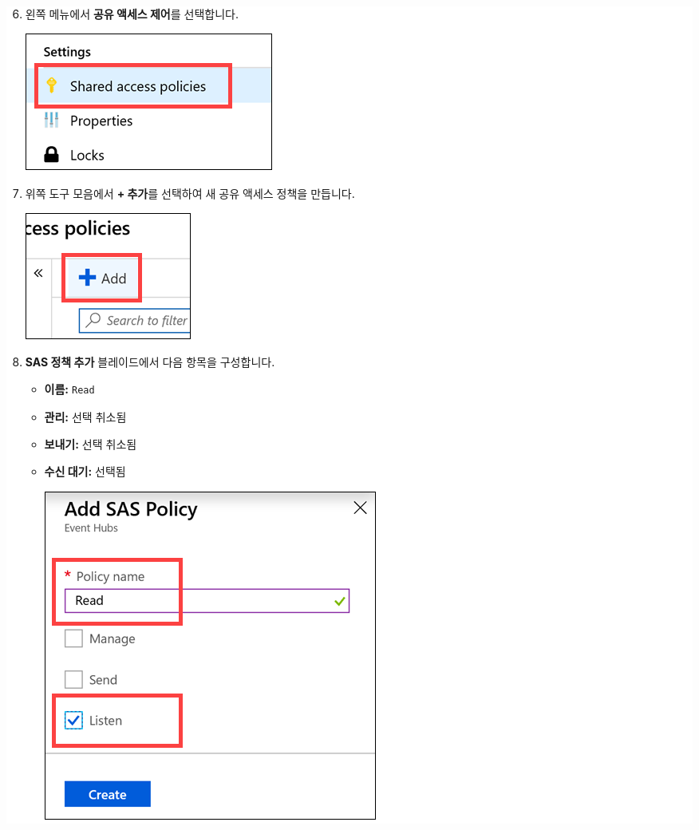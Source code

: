 6. 왼쪽 메뉴에서 **공유 액세스 제어**를 선택합니다.

    ![왼쪽 메뉴에서 공유 액세스 정책 링크가 선택되어 있는 그래픽](images/event-hubs-shared-access-policies-link.png 'Shared access policies link')

7. 위쪽 도구 모음에서 **+ 추가**를 선택하여 새 공유 액세스 정책을 만듭니다.

    ![추가 단추가 강조 표시되어 있는 그래픽](images/event-hubs-shared-access-policies-add-link.png 'Add')

8. **SAS 정책 추가** 블레이드에서 다음 항목을 구성합니다.

    - **이름:** `Read`
    - **관리:** 선택 취소됨
    - **보내기:** 선택 취소됨
    - **수신 대기:** 선택됨

        ![앞에서 설명한 설정을 해당 필드에 입력하여 작성된 SAS 정책 추가 양식이 표시되어 있는 그래픽](images/event-hubs-add-sas-policy-read.png 'Add SAS Policy')
